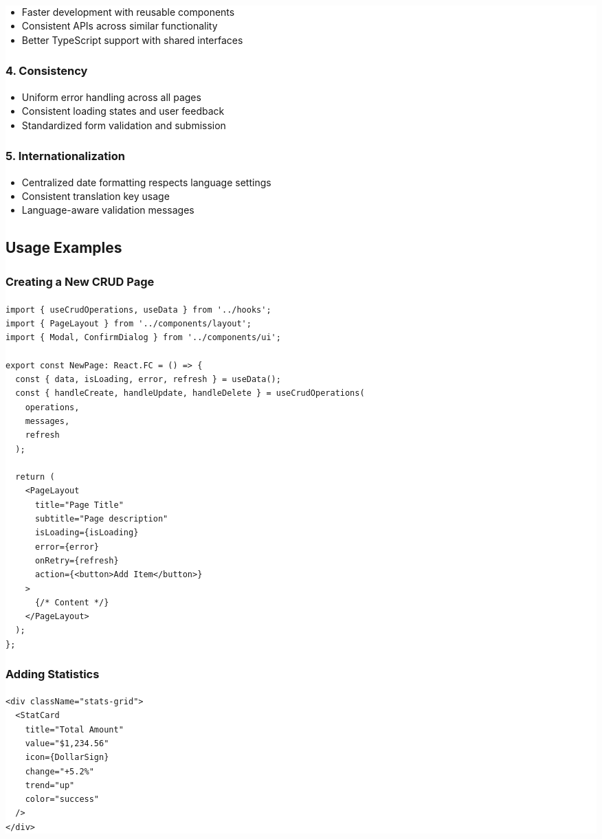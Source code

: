 - Faster development with reusable components
- Consistent APIs across similar functionality
- Better TypeScript support with shared interfaces

### 4. Consistency

- Uniform error handling across all pages
- Consistent loading states and user feedback
- Standardized form validation and submission

### 5. Internationalization

- Centralized date formatting respects language settings
- Consistent translation key usage
- Language-aware validation messages

## Usage Examples

### Creating a New CRUD Page

```tsx
import { useCrudOperations, useData } from '../hooks';
import { PageLayout } from '../components/layout';
import { Modal, ConfirmDialog } from '../components/ui';

export const NewPage: React.FC = () => {
  const { data, isLoading, error, refresh } = useData();
  const { handleCreate, handleUpdate, handleDelete } = useCrudOperations(
    operations,
    messages,
    refresh
  );

  return (
    <PageLayout
      title="Page Title"
      subtitle="Page description"
      isLoading={isLoading}
      error={error}
      onRetry={refresh}
      action={<button>Add Item</button>}
    >
      {/* Content */}
    </PageLayout>
  );
};
```

### Adding Statistics

```tsx
<div className="stats-grid">
  <StatCard
    title="Total Amount"
    value="$1,234.56"
    icon={DollarSign}
    change="+5.2%"
    trend="up"
    color="success"
  />
</div>
```
